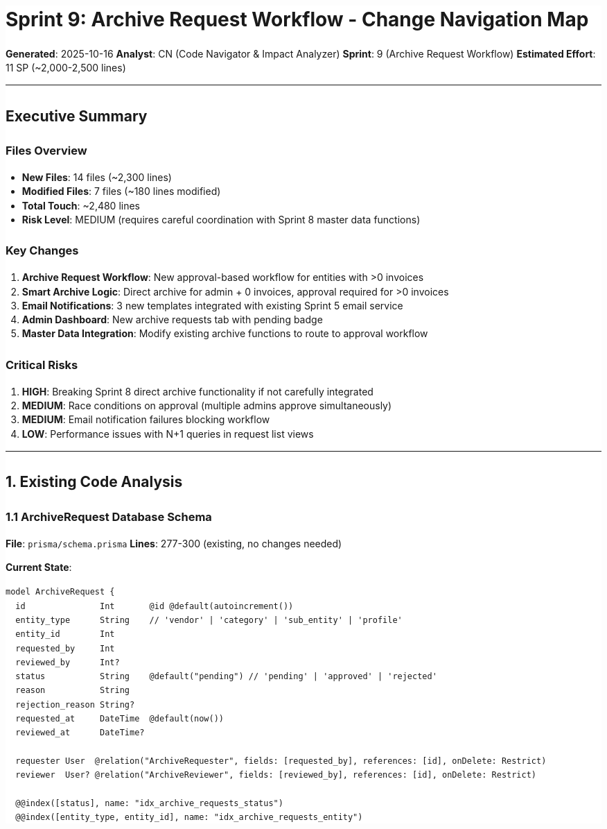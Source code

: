 # Sprint 9: Archive Request Workflow - Change Navigation Map

**Generated**: 2025-10-16
**Analyst**: CN (Code Navigator & Impact Analyzer)
**Sprint**: 9 (Archive Request Workflow)
**Estimated Effort**: 11 SP (~2,000-2,500 lines)

---

## Executive Summary

### Files Overview
- **New Files**: 14 files (~2,300 lines)
- **Modified Files**: 7 files (~180 lines modified)
- **Total Touch**: ~2,480 lines
- **Risk Level**: MEDIUM (requires careful coordination with Sprint 8 master data functions)

### Key Changes
1. **Archive Request Workflow**: New approval-based workflow for entities with >0 invoices
2. **Smart Archive Logic**: Direct archive for admin + 0 invoices, approval required for >0 invoices
3. **Email Notifications**: 3 new templates integrated with existing Sprint 5 email service
4. **Admin Dashboard**: New archive requests tab with pending badge
5. **Master Data Integration**: Modify existing archive functions to route to approval workflow

### Critical Risks
1. **HIGH**: Breaking Sprint 8 direct archive functionality if not carefully integrated
2. **MEDIUM**: Race conditions on approval (multiple admins approve simultaneously)
3. **MEDIUM**: Email notification failures blocking workflow
4. **LOW**: Performance issues with N+1 queries in request list views

---

## 1. Existing Code Analysis

### 1.1 ArchiveRequest Database Schema

**File**: `prisma/schema.prisma`
**Lines**: 277-300 (existing, no changes needed)

**Current State**:
```prisma
model ArchiveRequest {
  id               Int       @id @default(autoincrement())
  entity_type      String    // 'vendor' | 'category' | 'sub_entity' | 'profile'
  entity_id        Int
  requested_by     Int
  reviewed_by      Int?
  status           String    @default("pending") // 'pending' | 'approved' | 'rejected'
  reason           String
  rejection_reason String?
  requested_at     DateTime  @default(now())
  reviewed_at      DateTime?

  requester User  @relation("ArchiveRequester", fields: [requested_by], references: [id], onDelete: Restrict)
  reviewer  User? @relation("ArchiveReviewer", fields: [reviewed_by], references: [id], onDelete: Restrict)

  @@index([status], name: "idx_archive_requests_status")
  @@index([entity_type, entity_id], name: "idx_archive_requests_entity")
```